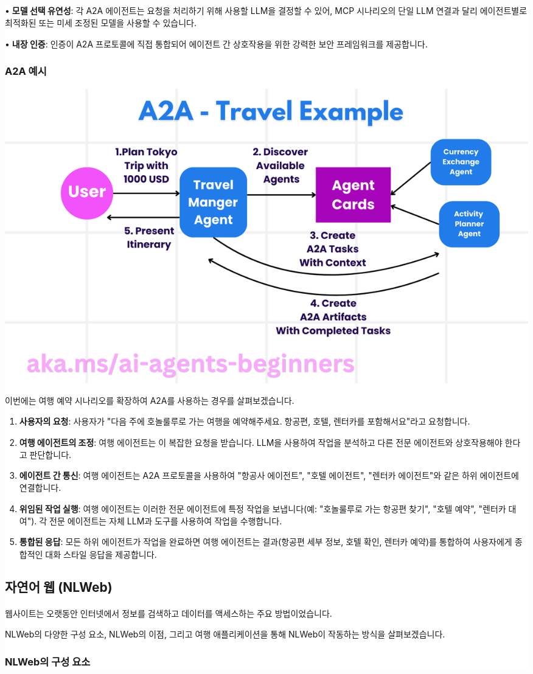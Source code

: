 • **모델 선택 유연성**: 각 A2A 에이전트는 요청을 처리하기 위해 사용할 LLM을 결정할 수 있어, MCP 시나리오의 단일 LLM 연결과 달리 에이전트별로 최적화된 또는 미세 조정된 모델을 사용할 수 있습니다.

• **내장 인증**: 인증이 A2A 프로토콜에 직접 통합되어 에이전트 간 상호작용을 위한 강력한 보안 프레임워크를 제공합니다.

### A2A 예시

![A2A 다이어그램](../../../translated_images/A2A-Diagram.8666928d648acc2687db4093d7b09ea2a595622f8fe18194a026ee55fc23af8e.ko.png)

이번에는 여행 예약 시나리오를 확장하여 A2A를 사용하는 경우를 살펴보겠습니다.

1. **사용자의 요청**: 사용자가 "다음 주에 호놀룰루로 가는 여행을 예약해주세요. 항공편, 호텔, 렌터카를 포함해서요"라고 요청합니다.

2. **여행 에이전트의 조정**: 여행 에이전트는 이 복잡한 요청을 받습니다. LLM을 사용하여 작업을 분석하고 다른 전문 에이전트와 상호작용해야 한다고 판단합니다.

3. **에이전트 간 통신**: 여행 에이전트는 A2A 프로토콜을 사용하여 "항공사 에이전트", "호텔 에이전트", "렌터카 에이전트"와 같은 하위 에이전트에 연결합니다.

4. **위임된 작업 실행**: 여행 에이전트는 이러한 전문 에이전트에 특정 작업을 보냅니다(예: "호놀룰루로 가는 항공편 찾기", "호텔 예약", "렌터카 대여"). 각 전문 에이전트는 자체 LLM과 도구를 사용하여 작업을 수행합니다.

5. **통합된 응답**: 모든 하위 에이전트가 작업을 완료하면 여행 에이전트는 결과(항공편 세부 정보, 호텔 확인, 렌터카 예약)를 통합하여 사용자에게 종합적인 대화 스타일 응답을 제공합니다.

## 자연어 웹 (NLWeb)

웹사이트는 오랫동안 인터넷에서 정보를 검색하고 데이터를 액세스하는 주요 방법이었습니다.

NLWeb의 다양한 구성 요소, NLWeb의 이점, 그리고 여행 애플리케이션을 통해 NLWeb이 작동하는 방식을 살펴보겠습니다.

### NLWeb의 구성 요소

